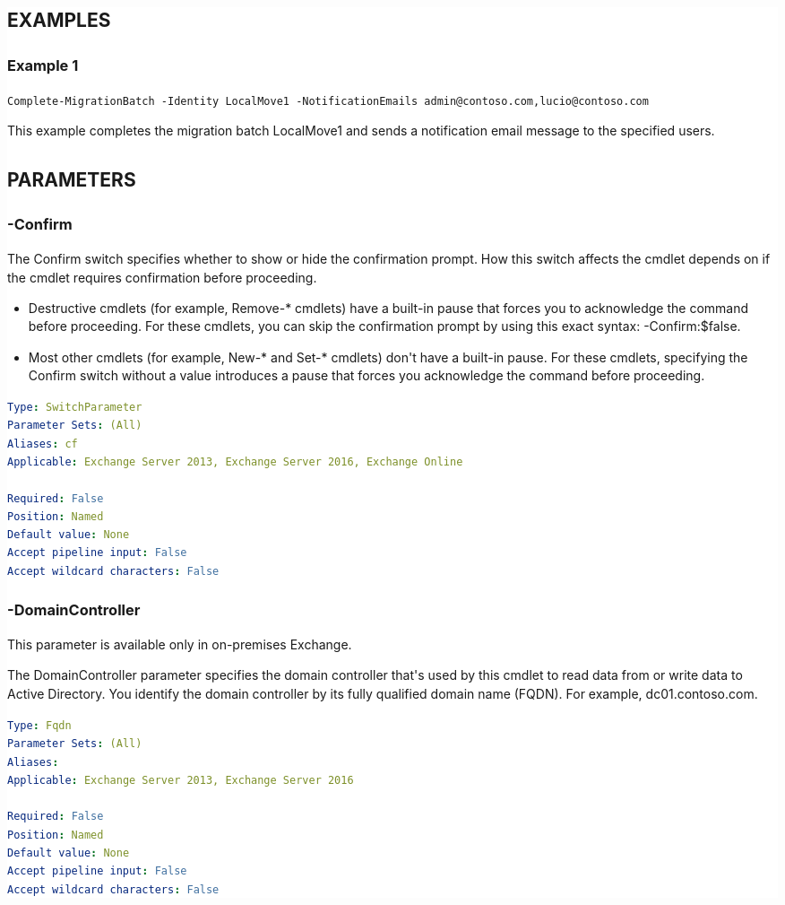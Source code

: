 ## EXAMPLES

### Example 1
```
Complete-MigrationBatch -Identity LocalMove1 -NotificationEmails admin@contoso.com,lucio@contoso.com
```

This example completes the migration batch LocalMove1 and sends a notification email message to the specified users.

## PARAMETERS

### -Confirm
The Confirm switch specifies whether to show or hide the confirmation prompt. How this switch affects the cmdlet depends on if the cmdlet requires confirmation before proceeding.

- Destructive cmdlets (for example, Remove-\* cmdlets) have a built-in pause that forces you to acknowledge the command before proceeding. For these cmdlets, you can skip the confirmation prompt by using this exact syntax: -Confirm:$false.

- Most other cmdlets (for example, New-\* and Set-\* cmdlets) don't have a built-in pause. For these cmdlets, specifying the Confirm switch without a value introduces a pause that forces you acknowledge the command before proceeding.

```yaml
Type: SwitchParameter
Parameter Sets: (All)
Aliases: cf
Applicable: Exchange Server 2013, Exchange Server 2016, Exchange Online

Required: False
Position: Named
Default value: None
Accept pipeline input: False
Accept wildcard characters: False
```

### -DomainController
This parameter is available only in on-premises Exchange.

The DomainController parameter specifies the domain controller that's used by this cmdlet to read data from or write data to Active Directory. You identify the domain controller by its fully qualified domain name (FQDN). For example, dc01.contoso.com.

```yaml
Type: Fqdn
Parameter Sets: (All)
Aliases:
Applicable: Exchange Server 2013, Exchange Server 2016

Required: False
Position: Named
Default value: None
Accept pipeline input: False
Accept wildcard characters: False
```
